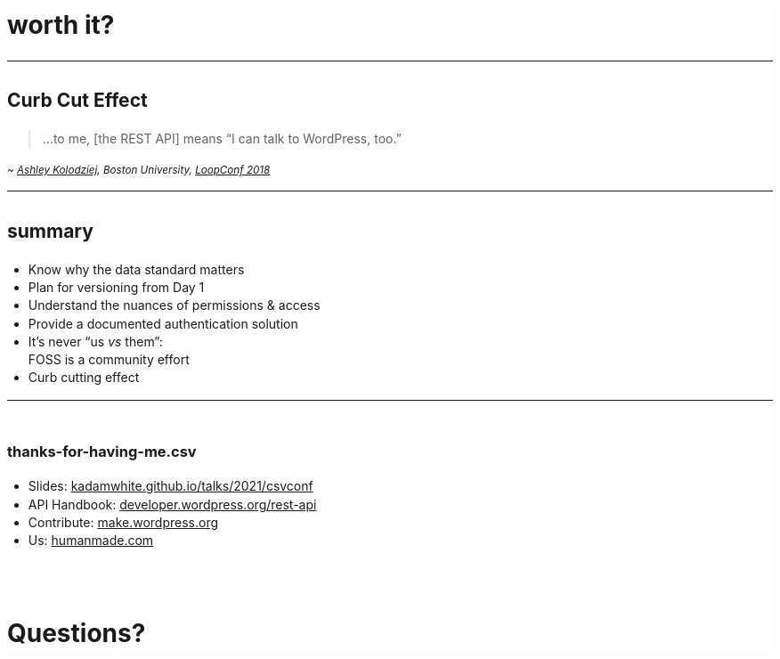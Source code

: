 
# worth it?


---


## Curb Cut Effect

> ...to me, [the REST API] means &ldquo;I can talk to WordPress, too.&rdquo;

<small>*~ [Ashley Kolodziej](https://twitter.com/ashleykolodziej), Boston University, [LoopConf 2018](https://www.youtube.com/watch?v=lUslM1aXjpo)*</small>

---


## summary


- Know why the data standard matters
- Plan for versioning from Day 1
- Understand the nuances of permissions & access
- Provide a documented authentication solution
- It&rsquo;s never &ldquo;us _vs_ them&rdquo;:<br>FOSS is a community effort
- Curb cutting effect

---


### <br>thanks-for-having-me.csv

- Slides: [kadamwhite.github.io/talks/2021/csvconf](https://kadamwhite.github.io/talks/2021/csvconf)
- API Handbook: [developer.wordpress.org/rest-api](https://developer.wordpress.org/rest-api)
- Contribute: [make.wordpress.org](https://make.wordpress.org)
- Us: [humanmade.com](https://humanmade.com)

&nbsp;

# Questions?

